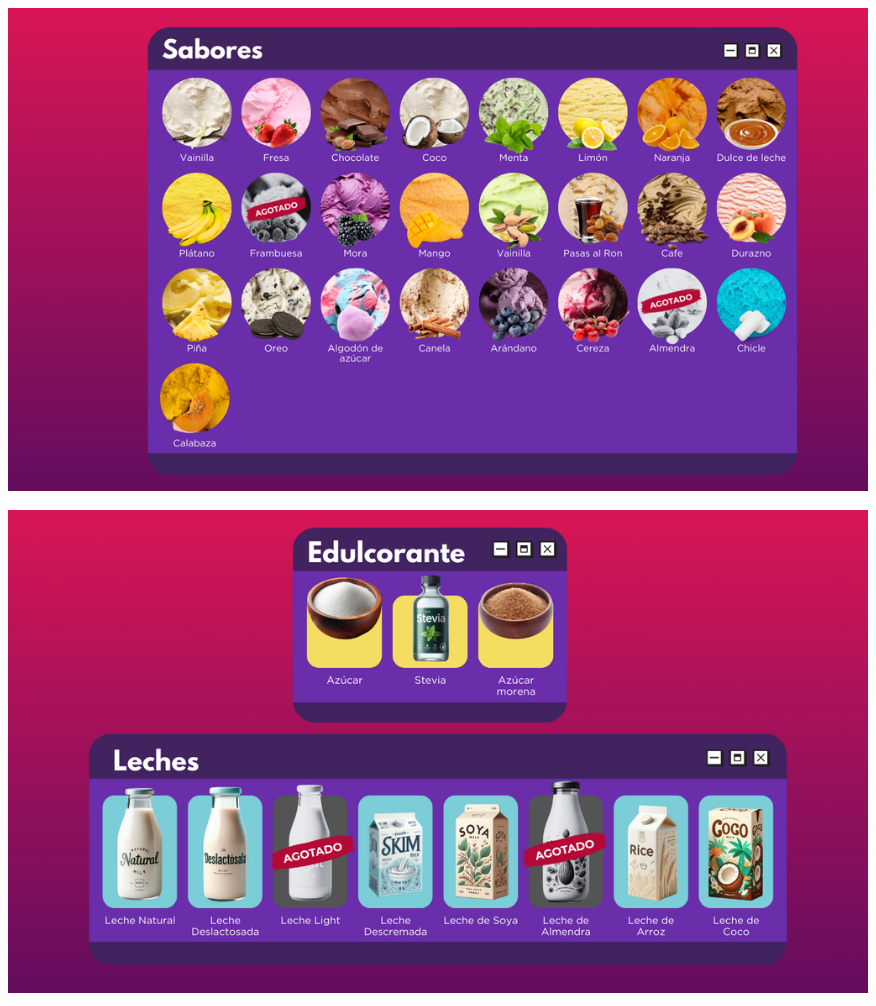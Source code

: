 ![flavors_menu_1.png](interface/mockups/flavors_menu_1.png)

![sweeteners_and_milks_menu.png](interface/mockups/sweeteners_and_milks_menu.png)
